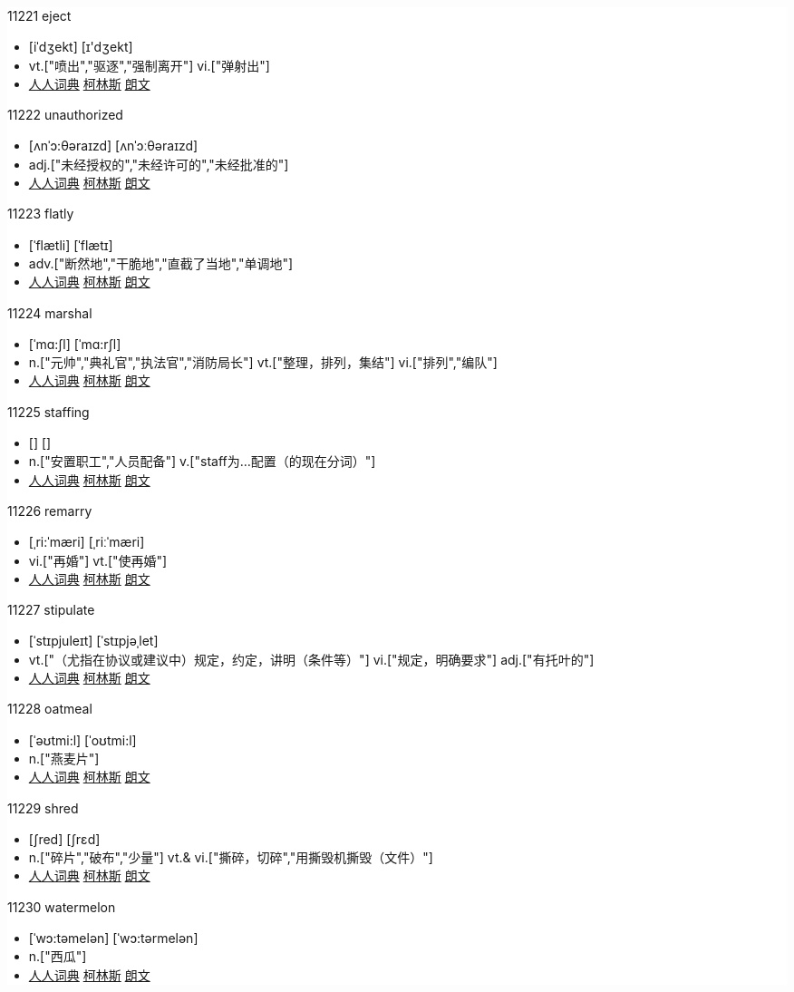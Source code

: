 11221 eject 
- [iˈdʒekt]  [ɪ'dʒekt] 
- vt.["喷出","驱逐","强制离开"]  vi.["弹射出"]   
- [人人词典](https://www.91dict.com/words?w=eject) [柯林斯](https://www.collinsdictionary.com/zh/dictionary/english/eject) [朗文](https://www.ldoceonline.com/dictionary/eject) 

11222 unauthorized 
- [ʌnˈɔ:θəraɪzd]  [ʌnˈɔːθəraɪzd] 
- adj.["未经授权的","未经许可的","未经批准的"]   
- [人人词典](https://www.91dict.com/words?w=unauthorized) [柯林斯](https://www.collinsdictionary.com/zh/dictionary/english/unauthorized) [朗文](https://www.ldoceonline.com/dictionary/unauthorized) 

11223 flatly 
- [ˈflætli]  [ˈflætɪ] 
- adv.["断然地","干脆地","直截了当地","单调地"]   
- [人人词典](https://www.91dict.com/words?w=flatly) [柯林斯](https://www.collinsdictionary.com/zh/dictionary/english/flatly) [朗文](https://www.ldoceonline.com/dictionary/flatly) 

11224 marshal 
- [ˈmɑ:ʃl]  [ˈmɑ:rʃl] 
- n.["元帅","典礼官","执法官","消防局长"]  vt.["整理，排列，集结"]  vi.["排列","编队"]   
- [人人词典](https://www.91dict.com/words?w=marshal) [柯林斯](https://www.collinsdictionary.com/zh/dictionary/english/marshal) [朗文](https://www.ldoceonline.com/dictionary/marshal) 

11225 staffing 
- []  [] 
- n.["安置职工","人员配备"]  v.["staff为…配置（的现在分词）"]   
- [人人词典](https://www.91dict.com/words?w=staffing) [柯林斯](https://www.collinsdictionary.com/zh/dictionary/english/staffing) [朗文](https://www.ldoceonline.com/dictionary/staffing) 

11226 remarry 
- [ˌri:ˈmæri]  [ˌriːˈmæri] 
- vi.["再婚"]  vt.["使再婚"]   
- [人人词典](https://www.91dict.com/words?w=remarry) [柯林斯](https://www.collinsdictionary.com/zh/dictionary/english/remarry) [朗文](https://www.ldoceonline.com/dictionary/remarry) 

11227 stipulate 
- [ˈstɪpjuleɪt]  [ˈstɪpjəˌlet] 
- vt.["（尤指在协议或建议中）规定，约定，讲明（条件等）"]  vi.["规定，明确要求"]  adj.["有托叶的"]   
- [人人词典](https://www.91dict.com/words?w=stipulate) [柯林斯](https://www.collinsdictionary.com/zh/dictionary/english/stipulate) [朗文](https://www.ldoceonline.com/dictionary/stipulate) 

11228 oatmeal 
- [ˈəʊtmi:l]  [ˈoʊtmi:l] 
- n.["燕麦片"]   
- [人人词典](https://www.91dict.com/words?w=oatmeal) [柯林斯](https://www.collinsdictionary.com/zh/dictionary/english/oatmeal) [朗文](https://www.ldoceonline.com/dictionary/oatmeal) 

11229 shred 
- [ʃred]  [ʃrɛd] 
- n.["碎片","破布","少量"]  vt.& vi.["撕碎，切碎","用撕毁机撕毁（文件）"]   
- [人人词典](https://www.91dict.com/words?w=shred) [柯林斯](https://www.collinsdictionary.com/zh/dictionary/english/shred) [朗文](https://www.ldoceonline.com/dictionary/shred) 

11230 watermelon 
- [ˈwɔ:təmelən]  [ˈwɔ:tərmelən] 
- n.["西瓜"]   
- [人人词典](https://www.91dict.com/words?w=watermelon) [柯林斯](https://www.collinsdictionary.com/zh/dictionary/english/watermelon) [朗文](https://www.ldoceonline.com/dictionary/watermelon) 
